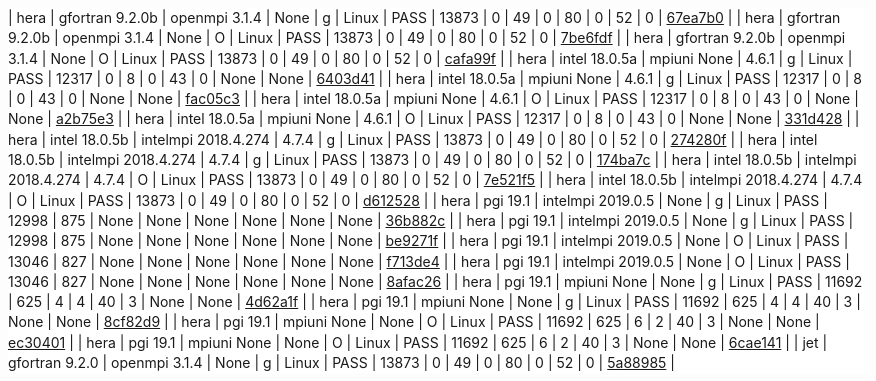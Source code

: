 | hera | gfortran 9.2.0b | openmpi 3.1.4  | None  | g | Linux | PASS | 13873 | 0 | 49 | 0 | 80 | 0 | 52 | 0 | <a href="https://github.com/esmf-org/esmf-test-artifacts/tree/67ea7b073b905ddb811973ef53c3359cc4721f55/release_8.4.0/gfortran/9.2.0b/g/openmpi/3.1.4" target="_blank">67ea7b0</a> | 
| hera | gfortran 9.2.0b | openmpi 3.1.4  | None  | O | Linux | PASS | 13873 | 0 | 49 | 0 | 80 | 0 | 52 | 0 | <a href="https://github.com/esmf-org/esmf-test-artifacts/tree/7be6fdfa58ef327c9102d85726924710b1c92c50/develop/gfortran/9.2.0b/O/openmpi/3.1.4" target="_blank">7be6fdf</a> | 
| hera | gfortran 9.2.0b | openmpi 3.1.4  | None  | O | Linux | PASS | 13873 | 0 | 49 | 0 | 80 | 0 | 52 | 0 | <a href="https://github.com/esmf-org/esmf-test-artifacts/tree/cafa99f3592a2fd31b8639ca58ef3a523165e277/release_8.4.0/gfortran/9.2.0b/O/openmpi/3.1.4" target="_blank">cafa99f</a> | 
| hera | intel 18.0.5a | mpiuni None  | 4.6.1  | g | Linux | PASS | 12317 | 0 | 8 | 0 | 43 | 0 | None | None | <a href="https://github.com/esmf-org/esmf-test-artifacts/tree/6403d41c4d28bed23cc7548b0cf087c6f95bbd95/develop/intel/18.0.5a/g/mpiuni/None" target="_blank">6403d41</a> | 
| hera | intel 18.0.5a | mpiuni None  | 4.6.1  | g | Linux | PASS | 12317 | 0 | 8 | 0 | 43 | 0 | None | None | <a href="https://github.com/esmf-org/esmf-test-artifacts/tree/fac05c3456e69fc00948e1f436f66e3542570f16/release_8.4.0/intel/18.0.5a/g/mpiuni/None" target="_blank">fac05c3</a> | 
| hera | intel 18.0.5a | mpiuni None  | 4.6.1  | O | Linux | PASS | 12317 | 0 | 8 | 0 | 43 | 0 | None | None | <a href="https://github.com/esmf-org/esmf-test-artifacts/tree/a2b75e34d7f35728a3cd4e3846b6f077565b5bf8/develop/intel/18.0.5a/O/mpiuni/None" target="_blank">a2b75e3</a> | 
| hera | intel 18.0.5a | mpiuni None  | 4.6.1  | O | Linux | PASS | 12317 | 0 | 8 | 0 | 43 | 0 | None | None | <a href="https://github.com/esmf-org/esmf-test-artifacts/tree/331d428576943deea649cfbc029abb1cbfe469d5/release_8.4.0/intel/18.0.5a/O/mpiuni/None" target="_blank">331d428</a> | 
| hera | intel 18.0.5b | intelmpi 2018.4.274  | 4.7.4  | g | Linux | PASS | 13873 | 0 | 49 | 0 | 80 | 0 | 52 | 0 | <a href="https://github.com/esmf-org/esmf-test-artifacts/tree/274280fd4ec8963e15b914bd2bad5bd721d2e3a6/develop/intel/18.0.5b/g/intelmpi/2018.4.274" target="_blank">274280f</a> | 
| hera | intel 18.0.5b | intelmpi 2018.4.274  | 4.7.4  | g | Linux | PASS | 13873 | 0 | 49 | 0 | 80 | 0 | 52 | 0 | <a href="https://github.com/esmf-org/esmf-test-artifacts/tree/174ba7c365bd0e6268ca25e437043c64392b0f7b/release_8.4.0/intel/18.0.5b/g/intelmpi/2018.4.274" target="_blank">174ba7c</a> | 
| hera | intel 18.0.5b | intelmpi 2018.4.274  | 4.7.4  | O | Linux | PASS | 13873 | 0 | 49 | 0 | 80 | 0 | 52 | 0 | <a href="https://github.com/esmf-org/esmf-test-artifacts/tree/7e521f5e8c5b6929a6a029ea8c6f0bfda1801132/develop/intel/18.0.5b/O/intelmpi/2018.4.274" target="_blank">7e521f5</a> | 
| hera | intel 18.0.5b | intelmpi 2018.4.274  | 4.7.4  | O | Linux | PASS | 13873 | 0 | 49 | 0 | 80 | 0 | 52 | 0 | <a href="https://github.com/esmf-org/esmf-test-artifacts/tree/d61252833ac0df22942db37997db820aa6afe70a/release_8.4.0/intel/18.0.5b/O/intelmpi/2018.4.274" target="_blank">d612528</a> | 
| hera | pgi 19.1 | intelmpi 2019.0.5  | None  | g | Linux | PASS | 12998 | 875 | None | None | None | None | None | None | <a href="https://github.com/esmf-org/esmf-test-artifacts/tree/36b882c2c37f61ff38ebfbcbe887bac27b004a8f/develop/pgi/19.1/g/intelmpi/2019.0.5" target="_blank">36b882c</a> | 
| hera | pgi 19.1 | intelmpi 2019.0.5  | None  | g | Linux | PASS | 12998 | 875 | None | None | None | None | None | None | <a href="https://github.com/esmf-org/esmf-test-artifacts/tree/be9271fed08c0702bcb8da25ee428ba34ad63c5c/release_8.4.0/pgi/19.1/g/intelmpi/2019.0.5" target="_blank">be9271f</a> | 
| hera | pgi 19.1 | intelmpi 2019.0.5  | None  | O | Linux | PASS | 13046 | 827 | None | None | None | None | None | None | <a href="https://github.com/esmf-org/esmf-test-artifacts/tree/f713de459c252bd69cbfc774e49ddfb462bc7e5b/develop/pgi/19.1/O/intelmpi/2019.0.5" target="_blank">f713de4</a> | 
| hera | pgi 19.1 | intelmpi 2019.0.5  | None  | O | Linux | PASS | 13046 | 827 | None | None | None | None | None | None | <a href="https://github.com/esmf-org/esmf-test-artifacts/tree/8afac26ba93b9928417ae7e5567b4324ab797bdd/release_8.4.0/pgi/19.1/O/intelmpi/2019.0.5" target="_blank">8afac26</a> | 
| hera | pgi 19.1 | mpiuni None  | None  | g | Linux | PASS | 11692 | 625 | 4 | 4 | 40 | 3 | None | None | <a href="https://github.com/esmf-org/esmf-test-artifacts/tree/4d62a1feaad22afef357de02b32beda45897d7b0/develop/pgi/19.1/g/mpiuni/None" target="_blank">4d62a1f</a> | 
| hera | pgi 19.1 | mpiuni None  | None  | g | Linux | PASS | 11692 | 625 | 4 | 4 | 40 | 3 | None | None | <a href="https://github.com/esmf-org/esmf-test-artifacts/tree/8cf82d949741f08002634b3029e767e6d04024f8/release_8.4.0/pgi/19.1/g/mpiuni/None" target="_blank">8cf82d9</a> | 
| hera | pgi 19.1 | mpiuni None  | None  | O | Linux | PASS | 11692 | 625 | 6 | 2 | 40 | 3 | None | None | <a href="https://github.com/esmf-org/esmf-test-artifacts/tree/ec30401b0bffca704755f5df997b79f88f5bc9ac/develop/pgi/19.1/O/mpiuni/None" target="_blank">ec30401</a> | 
| hera | pgi 19.1 | mpiuni None  | None  | O | Linux | PASS | 11692 | 625 | 6 | 2 | 40 | 3 | None | None | <a href="https://github.com/esmf-org/esmf-test-artifacts/tree/6cae1418b50c4a0217cc09a49ad15946c75dac91/release_8.4.0/pgi/19.1/O/mpiuni/None" target="_blank">6cae141</a> | 
| jet | gfortran 9.2.0 | openmpi 3.1.4  | None  | g | Linux | PASS | 13873 | 0 | 49 | 0 | 80 | 0 | 52 | 0 | <a href="https://github.com/esmf-org/esmf-test-artifacts/tree/5a8898566bd99520222a2e0c325e086caecc9789/develop/gfortran/9.2.0/g/openmpi/3.1.4" target="_blank">5a88985</a> | 